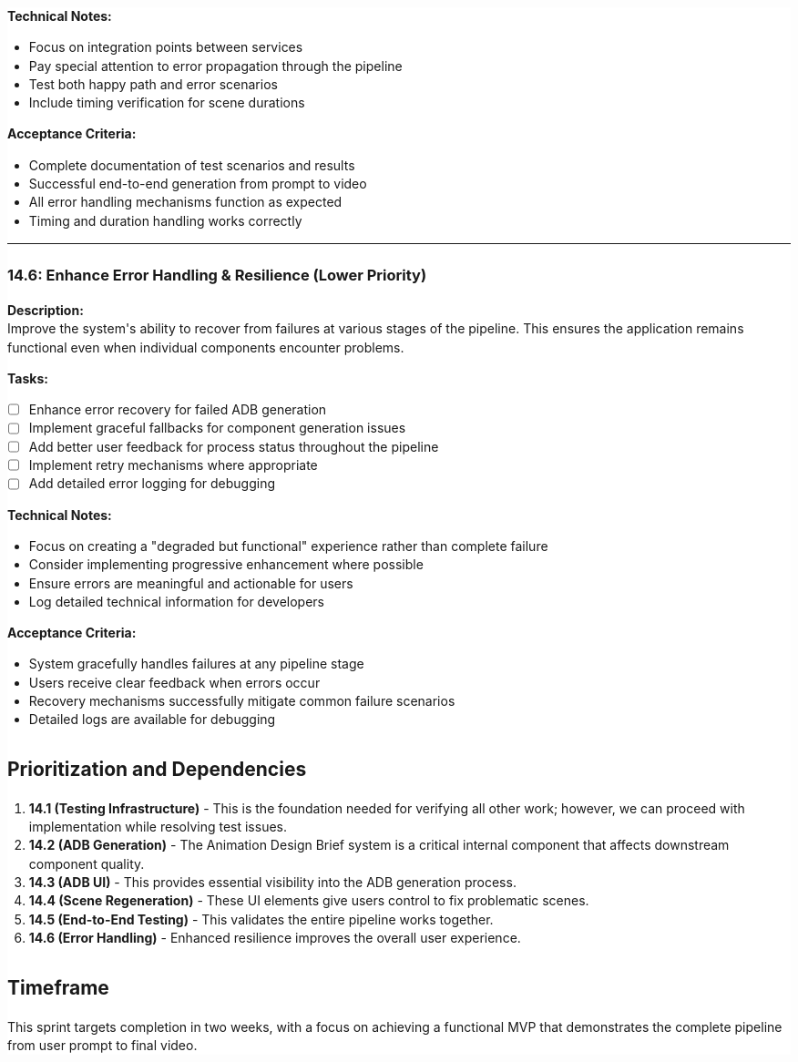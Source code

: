 **Technical Notes:**
- Focus on integration points between services
- Pay special attention to error propagation through the pipeline
- Test both happy path and error scenarios
- Include timing verification for scene durations

**Acceptance Criteria:**
- Complete documentation of test scenarios and results
- Successful end-to-end generation from prompt to video
- All error handling mechanisms function as expected
- Timing and duration handling works correctly

---

### 14.6: Enhance Error Handling & Resilience (Lower Priority)

**Description:**  
Improve the system's ability to recover from failures at various stages of the pipeline. This ensures the application remains functional even when individual components encounter problems.

**Tasks:**
- [ ] Enhance error recovery for failed ADB generation
- [ ] Implement graceful fallbacks for component generation issues
- [ ] Add better user feedback for process status throughout the pipeline
- [ ] Implement retry mechanisms where appropriate
- [ ] Add detailed error logging for debugging

**Technical Notes:**
- Focus on creating a "degraded but functional" experience rather than complete failure
- Consider implementing progressive enhancement where possible
- Ensure errors are meaningful and actionable for users
- Log detailed technical information for developers

**Acceptance Criteria:**
- System gracefully handles failures at any pipeline stage
- Users receive clear feedback when errors occur
- Recovery mechanisms successfully mitigate common failure scenarios
- Detailed logs are available for debugging

## Prioritization and Dependencies

1. **14.1 (Testing Infrastructure)** - This is the foundation needed for verifying all other work; however, we can proceed with implementation while resolving test issues.
2. **14.2 (ADB Generation)** - The Animation Design Brief system is a critical internal component that affects downstream component quality.
3. **14.3 (ADB UI)** - This provides essential visibility into the ADB generation process.
4. **14.4 (Scene Regeneration)** - These UI elements give users control to fix problematic scenes.
5. **14.5 (End-to-End Testing)** - This validates the entire pipeline works together.
6. **14.6 (Error Handling)** - Enhanced resilience improves the overall user experience.

## Timeframe
This sprint targets completion in two weeks, with a focus on achieving a functional MVP that demonstrates the complete pipeline from user prompt to final video.
